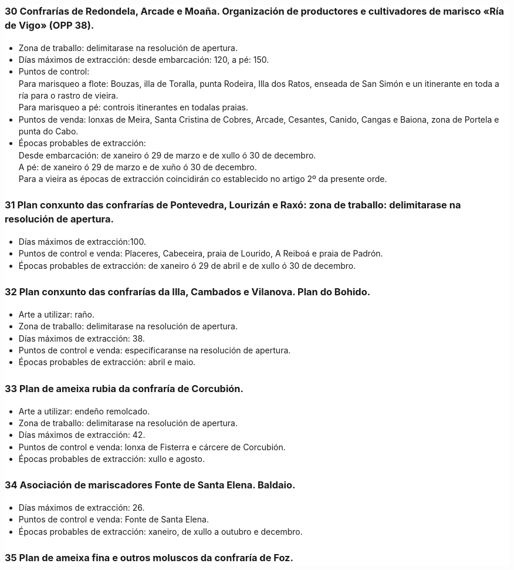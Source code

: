 ### 30 Confrarías de Redondela, Arcade e Moaña. Organización de productores e cultivadores de marisco «Ría de Vigo» (OPP 38).

* Zona de traballo: delimitarase na resolución de apertura.
* Días máximos de extracción: desde embarcación: 120, a pé: 150.
* Puntos de control:  
Para marisqueo a flote: Bouzas, illa de Toralla, punta Rodeira, Illa dos Ratos, enseada de San Simón e un itinerante en toda a ría para o rastro de vieira.  
Para marisqueo a pé: controis itinerantes en todalas praias.
* Puntos de venda: lonxas de Meira, Santa Cristina de Cobres, Arcade, Cesantes, Canido, Cangas e Baiona, zona de Portela e punta do Cabo.
* Épocas probables de extracción:  
Desde embarcación: de xaneiro ó 29 de marzo e de xullo ó 30 de decembro.  
A pé: de xaneiro ó 29 de marzo e de xuño ó 30 de decembro.  
Para a vieira as épocas de extracción coincidirán co establecido no artigo 2º da presente orde.

### 31 Plan conxunto das confrarías de Pontevedra, Lourizán e Raxó: zona de traballo: delimitarase na resolución de apertura.

* Días máximos de extracción:100.
* Puntos de control e venda: Placeres, Cabeceira, praia de Lourido, A Reiboá e praia de Padrón.
* Épocas probables de extracción: de xaneiro ó 29 de abril e de xullo ó 30 de decembro.

### 32 Plan conxunto das confrarías da Illa, Cambados e Vilanova. Plan do Bohido.

* Arte a utilizar: raño.
* Zona de traballo: delimitarase na resolución de apertura.
* Días máximos de extracción: 38.
* Puntos de control e venda: especificaranse na resolución de apertura.
* Épocas probables de extracción: abril e maio.

### 33 Plan de ameixa rubia da confraría de Corcubión.

* Arte a utilizar: endeño remolcado.
* Zona de traballo: delimitarase na resolución de apertura.
* Días máximos de extracción: 42.
* Puntos de control e venda: lonxa de Fisterra e cárcere de Corcubión.
* Épocas probables de extracción: xullo e agosto.

### 34 Asociación de mariscadores Fonte de Santa Elena. Baldaio.

* Días máximos de extracción: 26.
* Puntos de control e venda: Fonte de Santa Elena.
* Épocas probables de extracción: xaneiro, de xullo a outubro e decembro.

### 35 Plan de ameixa fina e outros moluscos da confraría de Foz.
